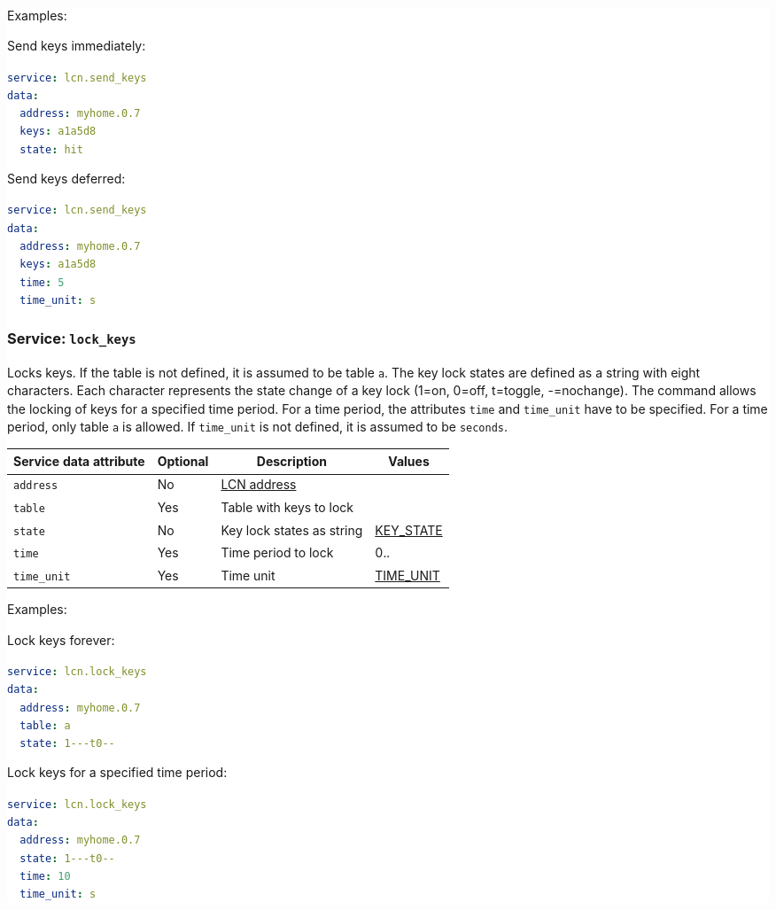Examples:

Send keys immediately:
```yaml
service: lcn.send_keys
data:
  address: myhome.0.7
  keys: a1a5d8
  state: hit
```

Send keys deferred:
```yaml
service: lcn.send_keys
data:
  address: myhome.0.7
  keys: a1a5d8
  time: 5
  time_unit: s
```

### Service: `lock_keys`

Locks keys.
If the table is not defined, it is assumed to be table `a`.
The key lock states are defined as a string with eight characters. Each character represents the state change of a key lock (1=on, 0=off, t=toggle, -=nochange).
The command allows the locking of keys for a specified time period. For a time period, the attributes `time` and `time_unit` have to be specified. For a time period, only table `a` is allowed.
If `time_unit` is not defined, it is assumed to be `seconds`.

| Service data attribute | Optional | Description  | Values |
| ---------------------- | -------- | -----------  | ------ |
| `address` | No | [LCN address](#lcn-addresses) |
| `table` | Yes | Table with keys to lock |
| `state` | No | Key lock states as string | [KEY_STATE](#states) |
| `time` | Yes | Time period to lock | 0.. |
| `time_unit` | Yes | Time unit | [TIME_UNIT](#variables-and-units)

Examples:

Lock keys forever:
```yaml
service: lcn.lock_keys
data:
  address: myhome.0.7
  table: a
  state: 1---t0--
```

Lock keys for a specified time period:
```yaml
service: lcn.lock_keys
data:
  address: myhome.0.7
  state: 1---t0--
  time: 10
  time_unit: s
```
